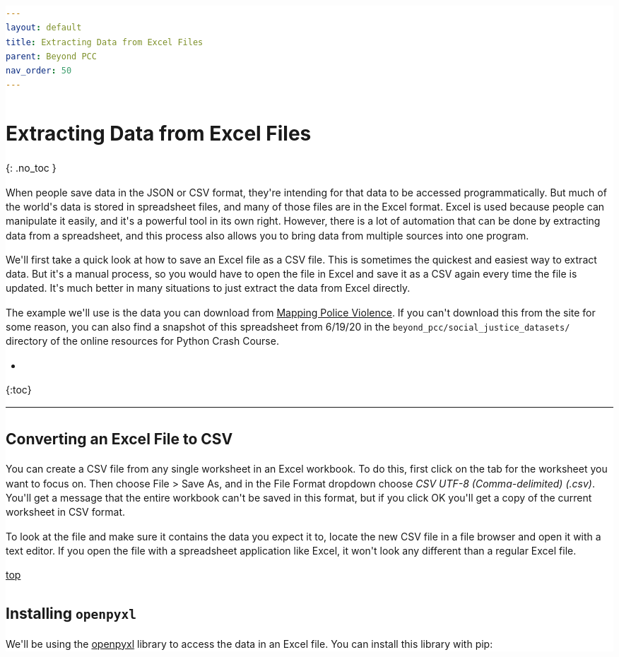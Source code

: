 ```yaml
---
layout: default
title: Extracting Data from Excel Files
parent: Beyond PCC
nav_order: 50
---
```


# Extracting Data from Excel Files
{: .no_toc }

When people save data in the JSON or CSV format, they're intending for that data to be accessed programmatically. But much of the world's data is stored in spreadsheet files, and many of those files are in the Excel format. Excel is used because people can manipulate it easily, and it's a powerful tool in its own right. However, there is a lot of automation that can be done by extracting data from a spreadsheet, and this process also allows you to bring data from multiple sources into one program.

We'll first take a quick look at how to save an Excel file as a CSV file. This is sometimes the quickest and easiest way to extract data. But it's a manual process, so you would have to open the file in Excel and save it as a CSV again every time the file is updated. It's much better in many situations to just extract the data from Excel directly.

The example we'll use is the data you can download from [Mapping Police Violence](). If you can't download this from the site for some reason, you can also find a snapshot of this spreadsheet from 6/19/20 in the `beyond_pcc/social_justice_datasets/` directory of the online resources for Python Crash Course.

* 
{:toc}

---

## Converting an Excel File to CSV

You can create a CSV file from any single worksheet in an Excel workbook. To do this, first click on the tab for the worksheet you want to focus on. Then choose File > Save As, and in the File Format dropdown choose *CSV UTF-8 (Comma-delimited) (.csv)*. You'll get a message that the entire workbook can't be saved in this format, but if you click OK you'll get a copy of the current worksheet in CSV format.

To look at the file and make sure it contains the data you expect it to, locate the new CSV file in a file browser and open it with a text editor. If you open the file with a spreadsheet application like Excel, it won't look any different than a regular Excel file.

[top](#top)

## Installing `openpyxl`

We'll be using the [openpyxl](https://openpyxl.readthedocs.io/en/stable/) library to access the data in an Excel file. You can install this library with pip:
